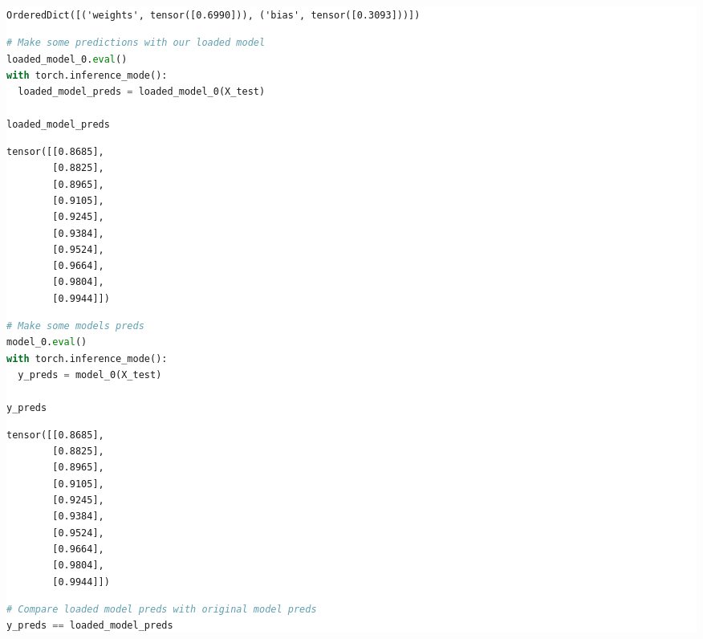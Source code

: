 
    OrderedDict([('weights', tensor([0.6990])), ('bias', tensor([0.3093]))])




```python
# Make some predictions with our loaded model
loaded_model_0.eval()
with torch.inference_mode():
  loaded_model_preds = loaded_model_0(X_test)

loaded_model_preds
```




    tensor([[0.8685],
            [0.8825],
            [0.8965],
            [0.9105],
            [0.9245],
            [0.9384],
            [0.9524],
            [0.9664],
            [0.9804],
            [0.9944]])




```python
# Make some models preds
model_0.eval()
with torch.inference_mode():
  y_preds = model_0(X_test)

y_preds
```




    tensor([[0.8685],
            [0.8825],
            [0.8965],
            [0.9105],
            [0.9245],
            [0.9384],
            [0.9524],
            [0.9664],
            [0.9804],
            [0.9944]])




```python
# Compare loaded model preds with original model preds
y_preds == loaded_model_preds
```
